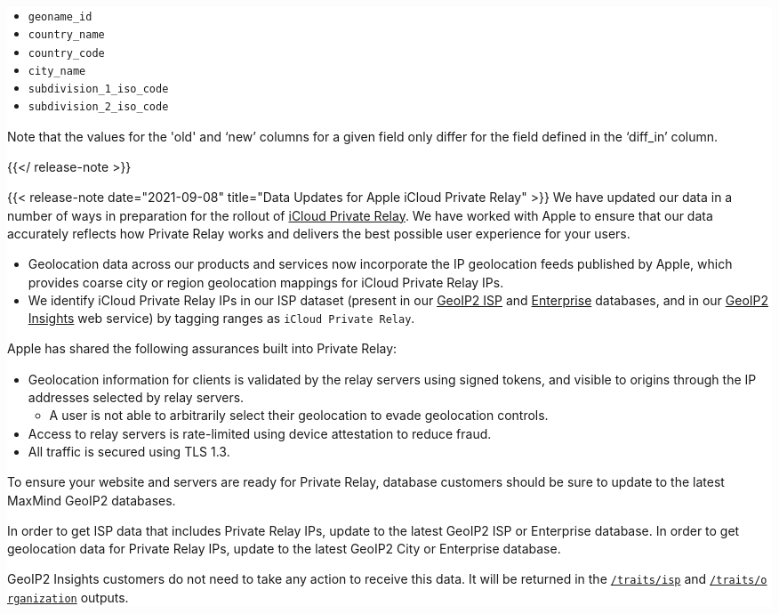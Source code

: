 - `geoname_id`
- `country_name`
- `country_code`
- `city_name`
- `subdivision_1_iso_code`
- `subdivision_2_iso_code`

Note that the values for the 'old' and ‘new’ columns for a given field only
differ for the field defined in the ‘diff_in’ column.

{{</ release-note >}}

{{< release-note date="2021-09-08" title="Data Updates for Apple iCloud Private Relay" >}}
We have updated our data in a number of ways in preparation for the rollout of
[iCloud Private Relay](https://developer.apple.com/support/prepare-your-network-for-icloud-private-relay/).
We have worked with Apple to ensure that our data accurately reflects how
Private Relay works and delivers the best possible user experience for your
users.

- Geolocation data across our products and services now incorporate the IP
  geolocation feeds published by Apple, which provides coarse city or region
  geolocation mappings for iCloud Private Relay IPs.
- We identify iCloud Private Relay IPs in our ISP dataset (present in our
  [GeoIP2 ISP](https://www.maxmind.com/en/geoip2-isp-database) and
  [Enterprise](https://www.maxmind.com/en/solutions/geoip2-enterprise-product-suite/enterprise-database)
  databases, and in our
  [GeoIP2 Insights](https://www.maxmind.com/en/geoip2-precision-services) web
  service) by tagging ranges as `iCloud Private Relay`.

Apple has shared the following assurances built into Private Relay:

- Geolocation information for clients is validated by the relay servers using
  signed tokens, and visible to origins through the IP addresses selected by
  relay servers.
  - A user is not able to arbitrarily select their geolocation to evade
    geolocation controls.
- Access to relay servers is rate-limited using device attestation to reduce
  fraud.
- All traffic is secured using TLS 1.3.

To ensure your website and servers are ready for Private Relay, database
customers should be sure to update to the latest MaxMind GeoIP2 databases.

In order to get ISP data that includes Private Relay IPs, update to the latest
GeoIP2 ISP or Enterprise database. In order to get geolocation data for Private
Relay IPs, update to the latest GeoIP2 City or Enterprise database.

GeoIP2 Insights customers do not need to take any action to receive this data.
It will be returned in the
[`/traits/isp`](/geoip/docs/web-services/responses/#schema--response--traits__isp)
and
[`/traits/organization`](/geoip/docs/web-services/responses/#schema--response--traits__organization)
outputs.
